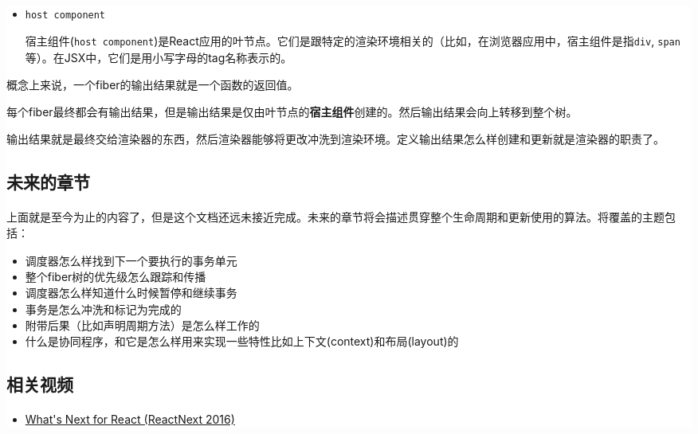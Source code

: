 - `host component`

	宿主组件(`host component`)是React应用的叶节点。它们是跟特定的渲染环境相关的（比如，在浏览器应用中，宿主组件是指`div`, `span`等）。在JSX中，它们是用小写字母的tag名称表示的。

概念上来说，一个fiber的输出结果就是一个函数的返回值。

每个fiber最终都会有输出结果，但是输出结果是仅由叶节点的**宿主组件**创建的。然后输出结果会向上转移到整个树。

输出结果就是最终交给渲染器的东西，然后渲染器能够将更改冲洗到渲染环境。定义输出结果怎么样创建和更新就是渲染器的职责了。

## 未来的章节

上面就是至今为止的内容了，但是这个文档还远未接近完成。未来的章节将会描述贯穿整个生命周期和更新使用的算法。将覆盖的主题包括：

- 调度器怎么样找到下一个要执行的事务单元
- 整个fiber树的优先级怎么跟踪和传播
- 调度器怎么样知道什么时候暂停和继续事务
- 事务是怎么冲洗和标记为完成的
- 附带后果（比如声明周期方法）是怎么样工作的
- 什么是协同程序，和它是怎么样用来实现一些特性比如上下文(context)和布局(layout)的

## 相关视频

- [What's Next for React (ReactNext 2016)](https://www.youtube.com/watch?v=crM1iRVGpGQ)


[^1]:	本文翻译自[https://github.com/acdlite/react-fiber-architecture](#)，当前版本对应commit id=9eaf43e490ac57a4113be2f5069e8071224a2b56。